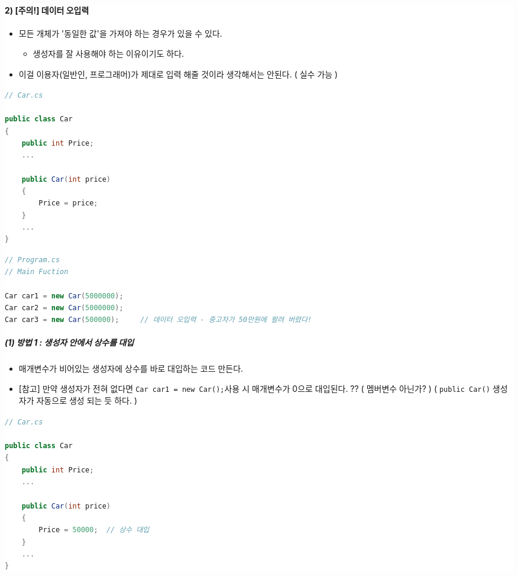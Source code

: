 

#### 2) [주의!] 데이터 오입력 

* 모든 개체가 '동일한 값'을 가져야 하는 경우가 있을 수 있다. 
  * 생성자를 잘 사용해야 하는 이유이기도 하다. 

* 이걸 이용자(일반인, 프로그래머)가 제대로 입력 해줄 것이라 생각해서는 안된다. ( 실수 가능 )

```csharp
// Car.cs

public class Car
{
	public int Price;
	...
	
	public Car(int price)
	{
		Price = price;
	}
	...
}
```

```csharp
// Program.cs
// Main Fuction

Car car1 = new Car(5000000);
Car car2 = new Car(5000000);
Car car3 = new Car(500000);		// 데이터 오입력 - 중고차가 50만원에 팔려 버렸다!
```







##### (1) 방법 1 : 생성자 안에서 상수를 대입

* 매개변수가 비어있는 생성자에 상수를 바로 대입하는 코드 만든다.

* [참고] 만약 생성자가 전혀 없다면 `Car car1 = new Car();`사용 시 매개변수가 0으로 대입된다. ?? ( 멤버변수 아닌가? )
      ( `public Car()` 생성자가 자동으로 생성 되는 듯 하다. )

```cs
// Car.cs

public class Car
{
	public int Price;
	...
	
	public Car(int price) 
	{
		Price = 50000;	// 상수 대입
	}
	...
}
```
